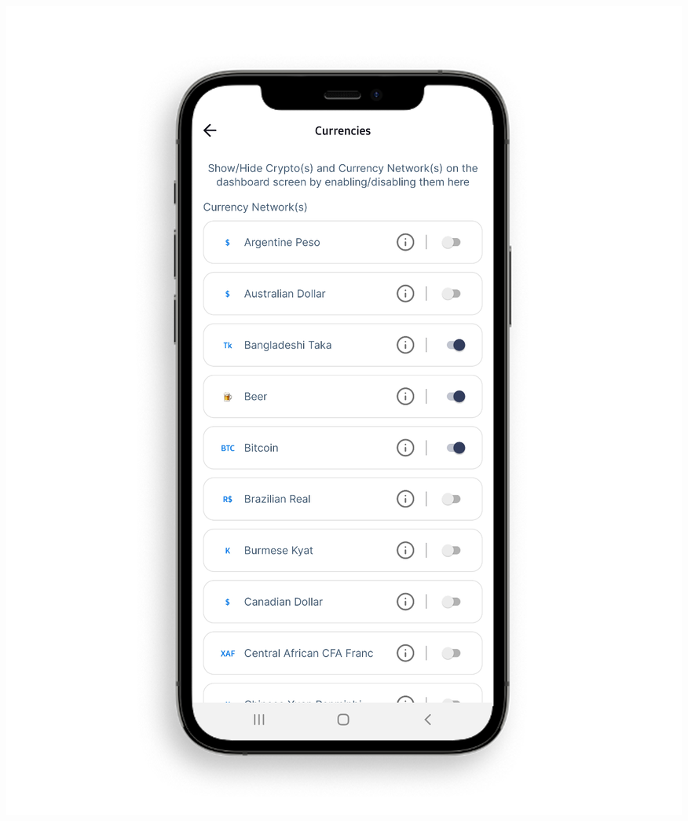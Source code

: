 <center><a href="../../assets/images/app_user_guide/v1.11/currencies.png"><img class="app_guide_img" src="../../assets/images/app_user_guide/v1.11/currencies.png"></a></center>
